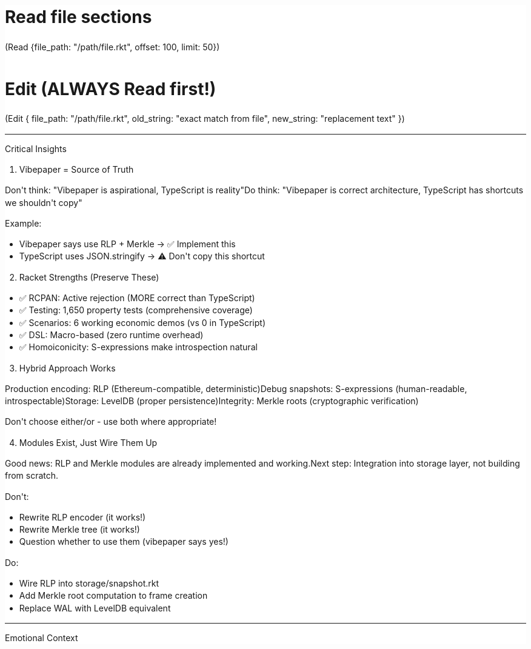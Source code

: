   # Read file sections
  (Read {file_path: "/path/file.rkt", offset: 100, limit: 50})

  # Edit (ALWAYS Read first!)
  (Edit {
    file_path: "/path/file.rkt",
    old_string: "exact match from file",
    new_string: "replacement text"
  })

  ---
  Critical Insights

  1. Vibepaper = Source of Truth

  Don't think: "Vibepaper is aspirational, TypeScript is reality"Do think: "Vibepaper is correct architecture, TypeScript has shortcuts we shouldn't copy"

  Example:
  - Vibepaper says use RLP + Merkle → ✅ Implement this
  - TypeScript uses JSON.stringify → ⚠️ Don't copy this shortcut

  2. Racket Strengths (Preserve These)

  - ✅ RCPAN: Active rejection (MORE correct than TypeScript)
  - ✅ Testing: 1,650 property tests (comprehensive coverage)
  - ✅ Scenarios: 6 working economic demos (vs 0 in TypeScript)
  - ✅ DSL: Macro-based (zero runtime overhead)
  - ✅ Homoiconicity: S-expressions make introspection natural

  3. Hybrid Approach Works

  Production encoding: RLP (Ethereum-compatible, deterministic)Debug snapshots: S-expressions (human-readable, introspectable)Storage: LevelDB (proper persistence)Integrity: Merkle roots (cryptographic verification)

  Don't choose either/or - use both where appropriate!

  4. Modules Exist, Just Wire Them Up

  Good news: RLP and Merkle modules are already implemented and working.Next step: Integration into storage layer, not building from scratch.

  Don't:
  - Rewrite RLP encoder (it works!)
  - Rewrite Merkle tree (it works!)
  - Question whether to use them (vibepaper says yes!)

  Do:
  - Wire RLP into storage/snapshot.rkt
  - Add Merkle root computation to frame creation
  - Replace WAL with LevelDB equivalent

  ---
  Emotional Context
